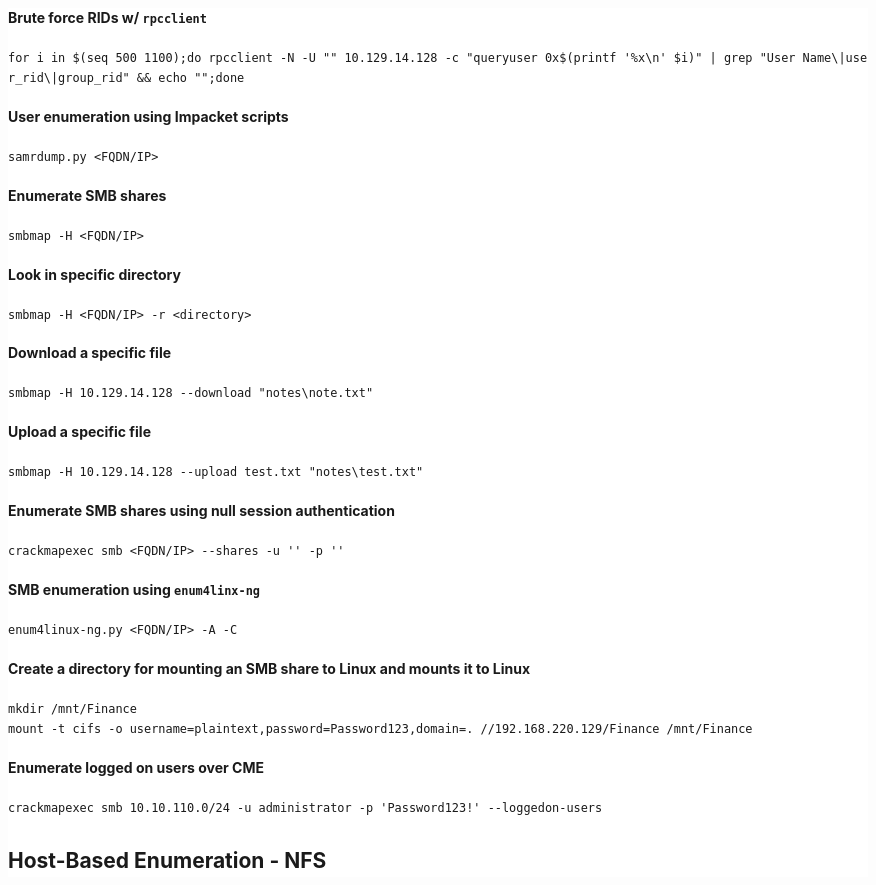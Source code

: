 #### Brute force RIDs w/ `rpcclient`
```Shell
for i in $(seq 500 1100);do rpcclient -N -U "" 10.129.14.128 -c "queryuser 0x$(printf '%x\n' $i)" | grep "User Name\|user_rid\|group_rid" && echo "";done
```

#### User enumeration using Impacket scripts
```Shell
samrdump.py <FQDN/IP>
```

#### Enumerate SMB shares
```Shell
smbmap -H <FQDN/IP>
```

#### Look in specific directory
```Shell
smbmap -H <FQDN/IP> -r <directory>
```

#### Download a specific file
```Shell
smbmap -H 10.129.14.128 --download "notes\note.txt"
```

#### Upload a specific file
```Shell
smbmap -H 10.129.14.128 --upload test.txt "notes\test.txt"
```

#### Enumerate SMB shares using null session authentication
```Shell
crackmapexec smb <FQDN/IP> --shares -u '' -p ''
```

#### SMB enumeration using `enum4linx-ng`
```Shell
enum4linux-ng.py <FQDN/IP> -A -C
```

#### Create a directory for mounting an SMB share to Linux and mounts it to Linux
```Shell
mkdir /mnt/Finance  
mount -t cifs -o username=plaintext,password=Password123,domain=. //192.168.220.129/Finance /mnt/Finance
```

#### Enumerate logged on users over CME
```Shell
crackmapexec smb 10.10.110.0/24 -u administrator -p 'Password123!' --loggedon-users
```


## Host-Based Enumeration - NFS
